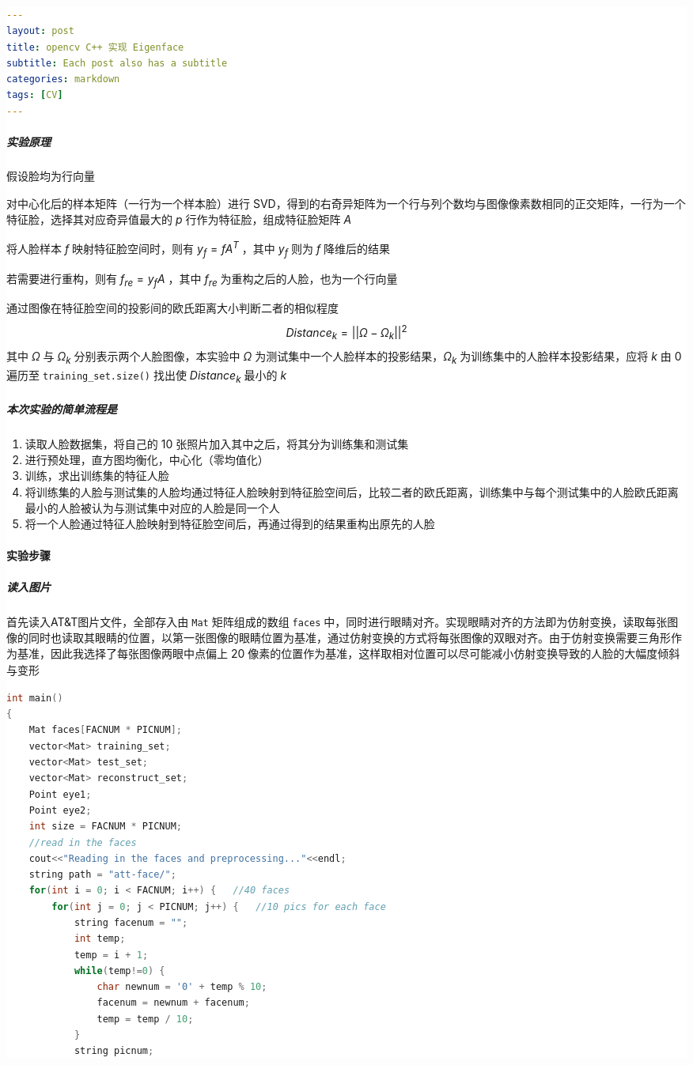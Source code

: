 ```yaml
---
layout: post
title: opencv C++ 实现 Eigenface
subtitle: Each post also has a subtitle
categories: markdown
tags: [CV]
---
```


##### 实验原理

假设脸均为行向量

对中心化后的样本矩阵（一行为一个样本脸）进行 SVD，得到的右奇异矩阵为一个行与列个数均与图像像素数相同的正交矩阵，一行为一个特征脸，选择其对应奇异值最大的 $p$ 行作为特征脸，组成特征脸矩阵 $A$

将人脸样本 $f$ 映射特征脸空间时，则有 $y_f=fA^T$ ，其中 $y_f$ 则为 $f$ 降维后的结果

若需要进行重构，则有 $f_{re}=y_fA$ ，其中 $f_{re}$ 为重构之后的人脸，也为一个行向量

通过图像在特征脸空间的投影间的欧氏距离大小判断二者的相似程度
$$
Distance_k=||Ω−Ω_k||^2
$$
其中 $\Omega$ 与 $\Omega_k$ 分别表示两个人脸图像，本实验中 $\Omega$ 为测试集中一个人脸样本的投影结果，$\Omega_k$ 为训练集中的人脸样本投影结果，应将 $k$ 由 $0$ 遍历至 `training_set.size()` 找出使 $Distance_k$ 最小的 $k$

##### 本次实验的简单流程是

1. 读取人脸数据集，将自己的 10 张照片加入其中之后，将其分为训练集和测试集
2. 进行预处理，直方图均衡化，中心化（零均值化）
3. 训练，求出训练集的特征人脸
4. 将训练集的人脸与测试集的人脸均通过特征人脸映射到特征脸空间后，比较二者的欧氏距离，训练集中与每个测试集中的人脸欧氏距离最小的人脸被认为与测试集中对应的人脸是同一个人
5. 将一个人脸通过特征人脸映射到特征脸空间后，再通过得到的结果重构出原先的人脸

#### 实验步骤

##### 读入图片

首先读入AT&T图片文件，全部存入由 `Mat` 矩阵组成的数组 `faces` 中，同时进行眼睛对齐。实现眼睛对齐的方法即为仿射变换，读取每张图像的同时也读取其眼睛的位置，以第一张图像的眼睛位置为基准，通过仿射变换的方式将每张图像的双眼对齐。由于仿射变换需要三角形作为基准，因此我选择了每张图像两眼中点偏上 20 像素的位置作为基准，这样取相对位置可以尽可能减小仿射变换导致的人脸的大幅度倾斜与变形

```c++
int main()
{
    Mat faces[FACNUM * PICNUM];
    vector<Mat> training_set;
    vector<Mat> test_set;
    vector<Mat> reconstruct_set;
    Point eye1;
    Point eye2;
    int size = FACNUM * PICNUM;
    //read in the faces
    cout<<"Reading in the faces and preprocessing..."<<endl;
    string path = "att-face/";
    for(int i = 0; i < FACNUM; i++) {   //40 faces
        for(int j = 0; j < PICNUM; j++) {   //10 pics for each face
            string facenum = "";
            int temp;
            temp = i + 1;
            while(temp!=0) {
                char newnum = '0' + temp % 10;
                facenum = newnum + facenum;
                temp = temp / 10;
            }
            string picnum;
```